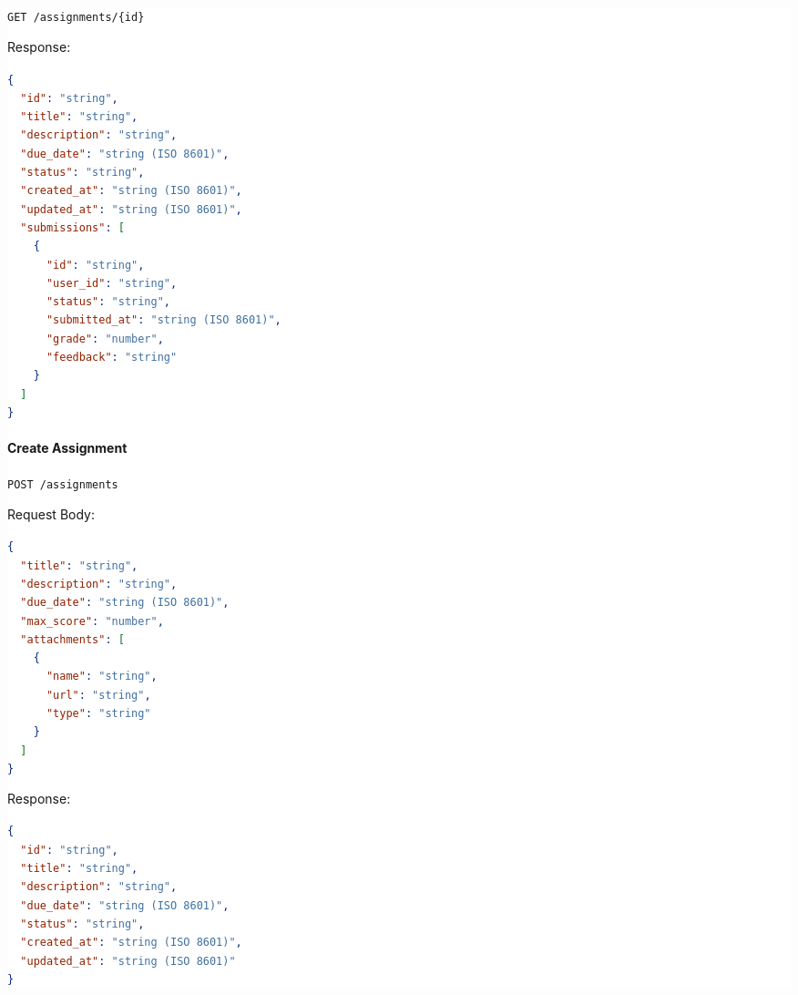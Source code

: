 ```http
GET /assignments/{id}
```

Response:

```json
{
  "id": "string",
  "title": "string",
  "description": "string",
  "due_date": "string (ISO 8601)",
  "status": "string",
  "created_at": "string (ISO 8601)",
  "updated_at": "string (ISO 8601)",
  "submissions": [
    {
      "id": "string",
      "user_id": "string",
      "status": "string",
      "submitted_at": "string (ISO 8601)",
      "grade": "number",
      "feedback": "string"
    }
  ]
}
```

#### Create Assignment

```http
POST /assignments
```

Request Body:

```json
{
  "title": "string",
  "description": "string",
  "due_date": "string (ISO 8601)",
  "max_score": "number",
  "attachments": [
    {
      "name": "string",
      "url": "string",
      "type": "string"
    }
  ]
}
```

Response:

```json
{
  "id": "string",
  "title": "string",
  "description": "string",
  "due_date": "string (ISO 8601)",
  "status": "string",
  "created_at": "string (ISO 8601)",
  "updated_at": "string (ISO 8601)"
}
```
